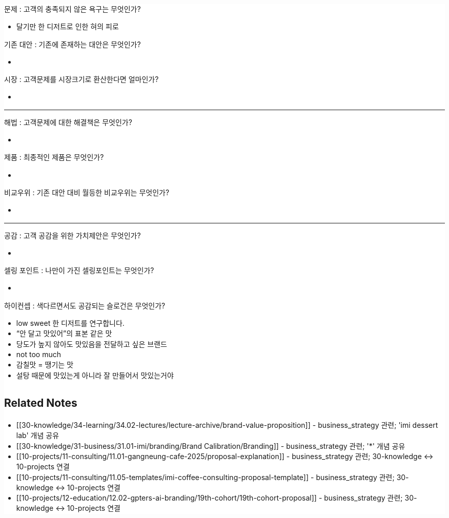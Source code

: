 문제 : 고객의 충족되지 않은 욕구는 무엇인가?

* 달기만 한 디저트로 인한 혀의 피로

기존 대안 : 기존에 존재하는 대안은 무엇인가?

*

시장 : 고객문제를 시장크기로 환산한다면 얼마인가?

*

***

해법 : 고객문제에 대한 해결책은 무엇인가?

*

제품 : 최종적인 제품은 무엇인가?

*

비교우위 : 기존 대안 대비 월등한 비교우위는 무엇인가?

*

***

공감 : 고객 공감을 위한 가치제안은 무엇인가?

*

셀링 포인트 : 나만이 가진 셀링포인트는 무엇인가?

*

하이컨셉 : 색다르면서도 공감되는 슬로건은 무엇인가?

* low sweet 한 디저트를 연구합니다.
* “안 달고 맛있어”의 표본 같은 맛
* 당도가 높지 않아도 맛있음을 전달하고 싶은 브랜드
* not too much
* 감칠맛 = 땡기는 맛
* 설탕 때문에 맛있는게 아니라 잘 만들어서 맛있는거야

## Related Notes

- [[30-knowledge/34-learning/34.02-lectures/lecture-archive/brand-value-proposition]] - business_strategy 관련; 'imi dessert lab' 개념 공유
- [[30-knowledge/31-business/31.01-imi/branding/Brand Calibration/Branding]] - business_strategy 관련; '*' 개념 공유
- [[10-projects/11-consulting/11.01-gangneung-cafe-2025/proposal-explanation]] - business_strategy 관련; 30-knowledge ↔ 10-projects 연결
- [[10-projects/11-consulting/11.05-templates/imi-coffee-consulting-proposal-template]] - business_strategy 관련; 30-knowledge ↔ 10-projects 연결
- [[10-projects/12-education/12.02-gpters-ai-branding/19th-cohort/19th-cohort-proposal]] - business_strategy 관련; 30-knowledge ↔ 10-projects 연결
